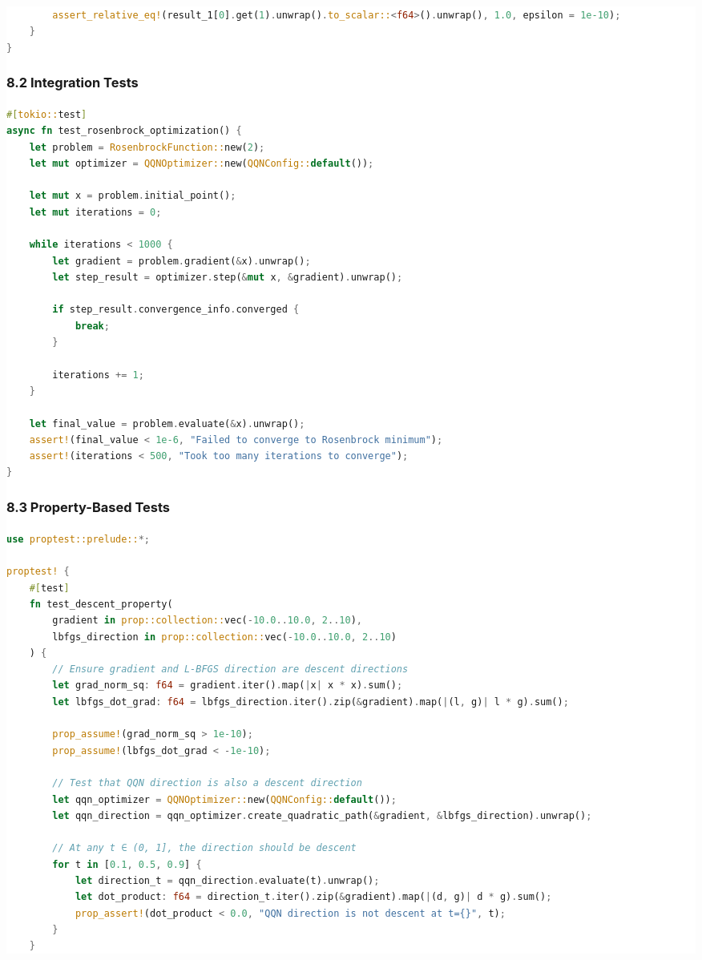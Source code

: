 ```rust
        assert_relative_eq!(result_1[0].get(1).unwrap().to_scalar::<f64>().unwrap(), 1.0, epsilon = 1e-10);
    }
}
```

### 8.2 Integration Tests

```rust
#[tokio::test]
async fn test_rosenbrock_optimization() {
    let problem = RosenbrockFunction::new(2);
    let mut optimizer = QQNOptimizer::new(QQNConfig::default());

    let mut x = problem.initial_point();
    let mut iterations = 0;

    while iterations < 1000 {
        let gradient = problem.gradient(&x).unwrap();
        let step_result = optimizer.step(&mut x, &gradient).unwrap();

        if step_result.convergence_info.converged {
            break;
        }

        iterations += 1;
    }

    let final_value = problem.evaluate(&x).unwrap();
    assert!(final_value < 1e-6, "Failed to converge to Rosenbrock minimum");
    assert!(iterations < 500, "Took too many iterations to converge");
}
```

### 8.3 Property-Based Tests

```rust
use proptest::prelude::*;

proptest! {
    #[test]
    fn test_descent_property(
        gradient in prop::collection::vec(-10.0..10.0, 2..10),
        lbfgs_direction in prop::collection::vec(-10.0..10.0, 2..10)
    ) {
        // Ensure gradient and L-BFGS direction are descent directions
        let grad_norm_sq: f64 = gradient.iter().map(|x| x * x).sum();
        let lbfgs_dot_grad: f64 = lbfgs_direction.iter().zip(&gradient).map(|(l, g)| l * g).sum();

        prop_assume!(grad_norm_sq > 1e-10);
        prop_assume!(lbfgs_dot_grad < -1e-10);

        // Test that QQN direction is also a descent direction
        let qqn_optimizer = QQNOptimizer::new(QQNConfig::default());
        let qqn_direction = qqn_optimizer.create_quadratic_path(&gradient, &lbfgs_direction).unwrap();

        // At any t ∈ (0, 1], the direction should be descent
        for t in [0.1, 0.5, 0.9] {
            let direction_t = qqn_direction.evaluate(t).unwrap();
            let dot_product: f64 = direction_t.iter().zip(&gradient).map(|(d, g)| d * g).sum();
            prop_assert!(dot_product < 0.0, "QQN direction is not descent at t={}", t);
        }
    }
```